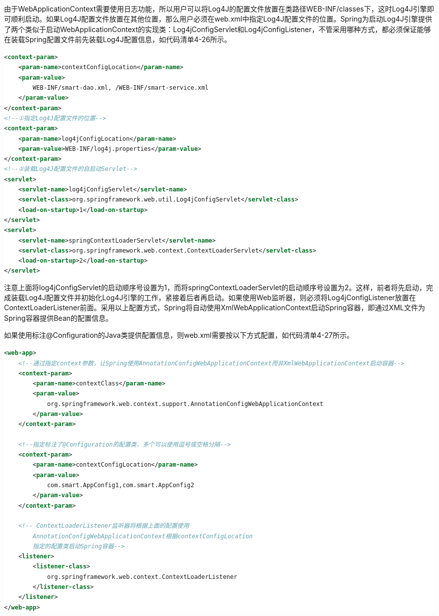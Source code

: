 由于WebApplicationContext需要使用日志功能，所以用户可以将Log4J的配置文件放置在类路径WEB-INF/classes下，这时Log4J引擎即可顺利启动。如果Log4J配置文件放置在其他位置，那么用户必须在web.xml中指定Log4J配置文件的位置。Spring为启动Log4J引擎提供了两个类似于启动WebApplicationContext的实现类：Log4jConfigServlet和Log4jConfigListener，不管采用哪种方式，都必须保证能够在装载Spring配置文件前先装载Log4J配置信息，如代码清单4-26所示。

~~~xml
<context-param>
	<param-name>contextConfigLocation</param-name>
    <param-value>
        WEB-INF/smart-dao.xml, /WEB-INF/smart-service.xml
    </param-value>
</context-param>
<!--①指定Log4J配置文件的位置-->
<context-param>
	<param-name>log4jConfigLocation</param-name>
    <param-value>WEB-INF/log4j.properties</param-value>
</context-param>
<!--②装载Log4J配置文件的自启动Servlet-->
<servlet>
	<servlet-name>log4jConfigServlet</servlet-name>
    <servlet-class>org.springframework.web.util.Log4jConfigServlet</servlet-class>
    <load-on-startup>1</load-on-startup>
</servlet>
<servlet>
	<servlet-name>springContextLoaderServlet</servlet-name>
    <servlet-class>org.springframework.web.context.ContextLoaderServlet</servlet-class>
    <load-on-startup>2</load-on-startup>
</servlet>
~~~

注意上面将log4jConfigServlet的启动顺序号设置为1，而将springContextLoaderServlet的启动顺序号设置为2。这样，前者将先启动，完成装载Log4J配置文件并初始化Log4J引擎的工作，紧接着后者再启动。如果使用Web监听器，则必须将Log4jConfigListener放置在ContextLoaderListener前面。采用以上配置方式，Spring将自动使用XmlWebApplicationContext启动Spring容器，即通过XML文件为Spring容器提供Bean的配置信息。

如果使用标注@Configuration的Java类提供配置信息，则web.xml需要按以下方式配置，如代码清单4-27所示。

~~~xml
<web-app>
	<!--通过指定context参数，让Spring使用AnnotationConfigWebApplicationContext而非XmlWebApplicationContext启动容器-->
    <context-param>
    	<param-name>contextClass</param-name>
        <param-value>
        	org.springframework.web.context.support.AnnotationConfigWebApplicationContext
        </param-value>
    </context-param>
    
    <!--指定标注了@Configuration的配置类，多个可以使用逗号或空格分隔-->
    <context-param>
        <param-name>contextConfigLocation</param-name>
        <param-value>
        	com.smart.AppConfig1,com.smart.AppConfig2
        </param-value>
    </context-param>
    
    <!-- ContextLoaderListener监听器将根据上面的配置使用
		AnnotationConfigWebApplicationContext根据contextConfigLocation
		指定的配置类启动Spring容器-->
    <listener>
        <listener-class>
        	org.springframework.web.context.ContextLoaderListener
        </listener-class>
    </listener>
</web-app>
~~~
